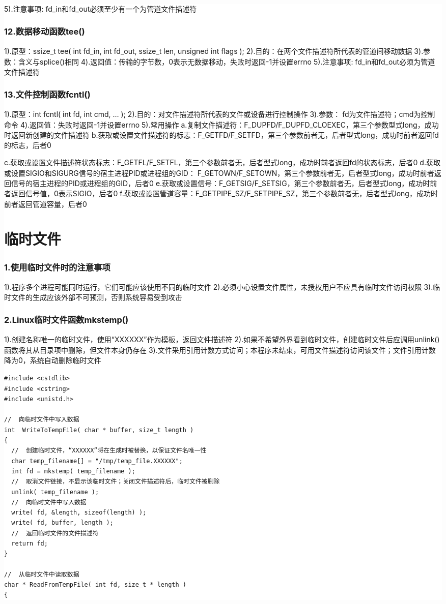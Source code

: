 5).注意事项: fd_in和fd_out必须至少有一个为管道文件描述符

### 12.数据移动函数tee()

1).原型：ssize_t tee( int fd_in, int fd_out, ssize_t len, unsigned int flags );
2).目的：在两个文件描述符所代表的管道间移动数据
3).参数：含义与splice()相同
4).返回值：传输的字节数，0表示无数据移动，失败时返回-1并设置errno
5).注意事项: fd_in和fd_out必须为管道文件描述符

### 13.文件控制函数fcntl()

1).原型：int fcntl( int fd, int cmd, … );
2).目的：对文件描述符所代表的文件或设备进行控制操作
3).参数： fd为文件描述符；cmd为控制命令
4).返回值：失败时返回-1并设置errno
5).常用操作
a.复制文件描述符：F_DUPFD/F_DUPFD_CLOEXEC，第三个参数型式long，成功时返回新创建的文件描述符
b.获取或设置文件描述符的标志：F_GETFD/F_SETFD，第三个参数前者无，后者型式long，成功时前者返回fd的标志，后者0

c.获取或设置文件描述符状态标志：F_GETFL/F_SETFL，第三个参数前者无，后者型式long，成功时前者返回fd的状态标志，后者0
d.获取或设置SIGIO和SIGURG信号的宿主进程PID或进程组的GID： F_GETOWN/F_SETOWN，第三个参数前者无，后者型式long，成功时前者返回信号的宿主进程的PID或进程组的GID，后者0
e.获取或设置信号：F_GETSIG/F_SETSIG，第三个参数前者无，后者型式long，成功时前者返回信号值，0表示SIGIO，后者0
f.获取或设置管道容量：F_GETPIPE_SZ/F_SETPIPE_SZ，第三个参数前者无，后者型式long，成功时前者返回管道容量，后者0



# 临时文件

### 1.使用临时文件时的注意事项

1).程序多个进程可能同时运行，它们可能应该使用不同的临时文件
2).必须小心设置文件属性，未授权用户不应具有临时文件访问权限
3).临时文件的生成应该外部不可预测，否则系统容易受到攻击

### 2.Linux临时文件函数mkstemp()

1).创建名称唯一的临时文件，使用“XXXXXX”作为模板，返回文件描述符
2).如果不希望外界看到临时文件，创建临时文件后应调用unlink()函数将其从目录项中删除，但文件本身仍存在
3).文件采用引用计数方式访问；本程序未结束，可用文件描述符访问该文件；文件引用计数降为0，系统自动删除临时文件

```
#include <cstdlib>
#include <cstring>
#include <unistd.h>

//  向临时文件中写入数据
int  WriteToTempFile( char * buffer, size_t length )
{
  //  创建临时文件，“XXXXXX”将在生成时被替换，以保证文件名唯一性
  char temp_filename[] = "/tmp/temp_file.XXXXXX";
  int fd = mkstemp( temp_filename );
  //  取消文件链接，不显示该临时文件；关闭文件描述符后，临时文件被删除
  unlink( temp_filename );
  //  向临时文件中写入数据
  write( fd, &length, sizeof(length) );
  write( fd, buffer, length );
  //  返回临时文件的文件描述符
  return fd;
}

//  从临时文件中读取数据
char * ReadFromTempFile( int fd, size_t * length )
{
```